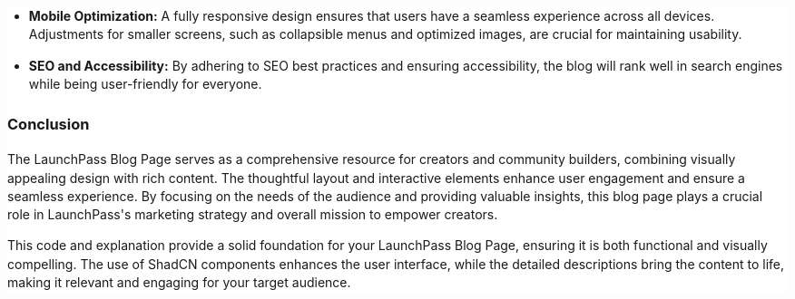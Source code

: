 - **Mobile Optimization:** A fully responsive design ensures that users have a seamless experience across all devices. Adjustments for smaller screens, such as collapsible menus and optimized images, are crucial for maintaining usability.

- **SEO and Accessibility:** By adhering to SEO best practices and ensuring accessibility, the blog will rank well in search engines while being user-friendly for everyone.

### Conclusion
The LaunchPass Blog Page serves as a comprehensive resource for creators and community builders, combining visually appealing design with rich content. The thoughtful layout and interactive elements enhance user engagement and ensure a seamless experience. By focusing on the needs of the audience and providing valuable insights, this blog page plays a crucial role in LaunchPass's marketing strategy and overall mission to empower creators.

This code and explanation provide a solid foundation for your LaunchPass Blog Page, ensuring it is both functional and visually compelling. The use of ShadCN components enhances the user interface, while the detailed descriptions bring the content to life, making it relevant and engaging for your target audience.